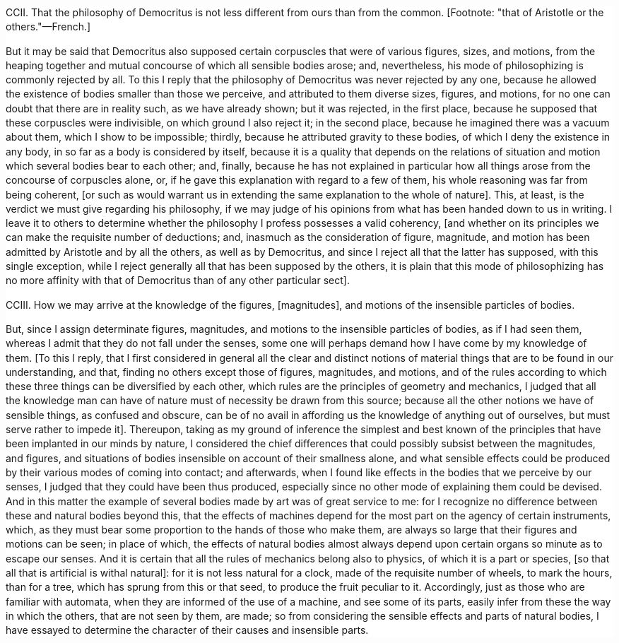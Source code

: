 CCII. That the philosophy of Democritus is not less different from ours than from the common. [Footnote: "that of Aristotle or the others."—French.]

But it may be said that Democritus also supposed certain corpuscles that were of various figures, sizes, and motions, from the heaping together and mutual concourse of which all sensible bodies arose; and, nevertheless, his mode of philosophizing is commonly rejected by all. To this I reply that the philosophy of Democritus was never rejected by any one, because he allowed the existence of bodies smaller than those we perceive, and attributed to them diverse sizes, figures, and motions, for no one can doubt that there are in reality such, as we have already shown; but it was rejected, in the first place, because he supposed that these corpuscles were indivisible, on which ground I also reject it; in the second place, because he imagined there was a vacuum about them, which I show to be impossible; thirdly, because he attributed gravity to these bodies, of which I deny the existence in any body, in so far as a body is considered by itself, because it is a quality that depends on the relations of situation and motion which several bodies bear to each other; and, finally, because he has not explained in particular how all things arose from the concourse of corpuscles alone, or, if he gave this explanation with regard to a few of them, his whole reasoning was far from being coherent, [or such as would warrant us in extending the same explanation to the whole of nature]. This, at least, is the verdict we must give regarding his philosophy, if we may judge of his opinions from what has been handed down to us in writing. I leave it to others to determine whether the philosophy I profess possesses a valid coherency, [and whether on its principles we can make the requisite number of deductions; and, inasmuch as the consideration of figure, magnitude, and motion has been admitted by Aristotle and by all the others, as well as by Democritus, and since I reject all that the latter has supposed, with this single exception, while I reject generally all that has been supposed by the others, it is plain that this mode of philosophizing has no more affinity with that of Democritus than of any other particular sect].

CCIII. How we may arrive at the knowledge of the figures, [magnitudes], and motions of the insensible particles of bodies.

But, since I assign determinate figures, magnitudes, and motions to the insensible particles of bodies, as if I had seen them, whereas I admit that they do not fall under the senses, some one will perhaps demand how I have come by my knowledge of them. [To this I reply, that I first considered in general all the clear and distinct notions of material things that are to be found in our understanding, and that, finding no others except those of figures, magnitudes, and motions, and of the rules according to which these three things can be diversified by each other, which rules are the principles of geometry and mechanics, I judged that all the knowledge man can have of nature must of necessity be drawn from this source; because all the other notions we have of sensible things, as confused and obscure, can be of no avail in affording us the knowledge of anything out of ourselves, but must serve rather to impede it]. Thereupon, taking as my ground of inference the simplest and best known of the principles that have been implanted in our minds by nature, I considered the chief differences that could possibly subsist between the magnitudes, and figures, and situations of bodies insensible on account of their smallness alone, and what sensible effects could be produced by their various modes of coming into contact; and afterwards, when I found like effects in the bodies that we perceive by our senses, I judged that they could have been thus produced, especially since no other mode of explaining them could be devised. And in this matter the example of several bodies made by art was of great service to me: for I recognize no difference between these and natural bodies beyond this, that the effects of machines depend for the most part on the agency of certain instruments, which, as they must bear some proportion to the hands of those who make them, are always so large that their figures and motions can be seen; in place of which, the effects of natural bodies almost always depend upon certain organs so minute as to escape our senses. And it is certain that all the rules of mechanics belong also to physics, of which it is a part or species, [so that all that is artificial is withal natural]: for it is not less natural for a clock, made of the requisite number of wheels, to mark the hours, than for a tree, which has sprung from this or that seed, to produce the fruit peculiar to it. Accordingly, just as those who are familiar with automata, when they are informed of the use of a machine, and see some of its parts, easily infer from these the way in which the others, that are not seen by them, are made; so from considering the sensible effects and parts of natural bodies, I have essayed to determine the character of their causes and insensible parts.
